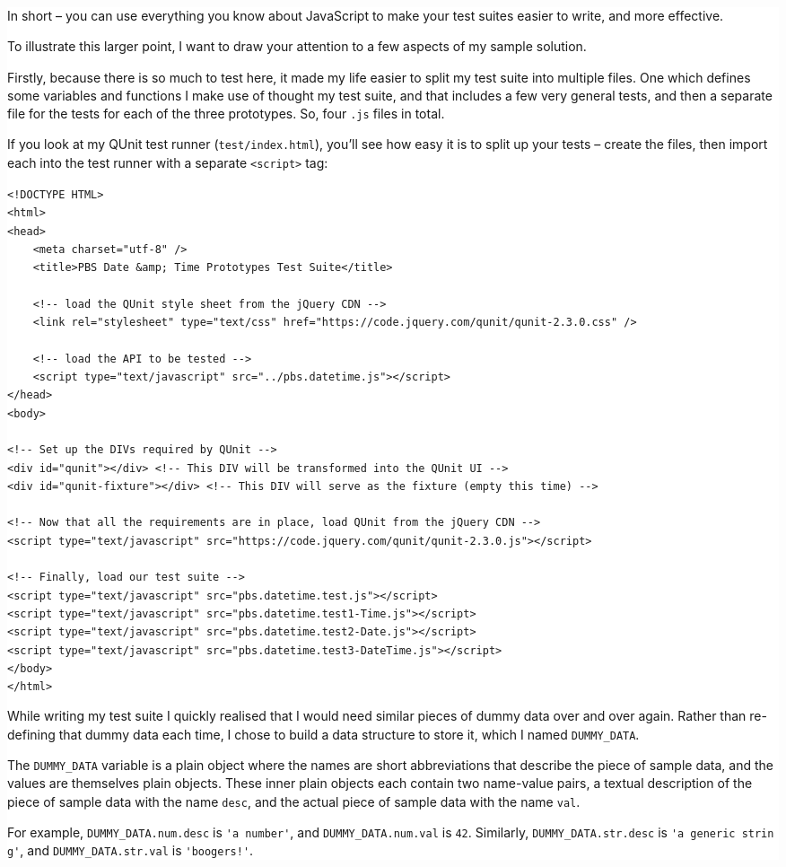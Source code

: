 In short – you can use everything you know about JavaScript to make your test suites easier to write, and more effective.

To illustrate this larger point, I want to draw your attention to a few aspects of my sample solution.

Firstly, because there is so much to test here, it made my life easier to split my test suite into multiple files. One which defines some variables and functions I make use of thought my test suite, and that includes a few very general tests, and then a separate file for the tests for each of the three prototypes. So, four `.js` files in total.

If you look at my QUnit test runner (`test/index.html`), you’ll see how easy it is to split up your tests – create the files, then import each into the test runner with a separate `<script>` tag:

```XHTML
<!DOCTYPE HTML>
<html>
<head>
	<meta charset="utf-8" />
	<title>PBS Date &amp; Time Prototypes Test Suite</title>
	
	<!-- load the QUnit style sheet from the jQuery CDN -->
	<link rel="stylesheet" type="text/css" href="https://code.jquery.com/qunit/qunit-2.3.0.css" />
	
	<!-- load the API to be tested -->
	<script type="text/javascript" src="../pbs.datetime.js"></script>
</head>
<body>

<!-- Set up the DIVs required by QUnit -->
<div id="qunit"></div> <!-- This DIV will be transformed into the QUnit UI -->
<div id="qunit-fixture"></div> <!-- This DIV will serve as the fixture (empty this time) -->

<!-- Now that all the requirements are in place, load QUnit from the jQuery CDN -->
<script type="text/javascript" src="https://code.jquery.com/qunit/qunit-2.3.0.js"></script>

<!-- Finally, load our test suite -->
<script type="text/javascript" src="pbs.datetime.test.js"></script>
<script type="text/javascript" src="pbs.datetime.test1-Time.js"></script>
<script type="text/javascript" src="pbs.datetime.test2-Date.js"></script>
<script type="text/javascript" src="pbs.datetime.test3-DateTime.js"></script>
</body>
</html>
```

While writing my test suite I quickly realised that I would need similar pieces of dummy data over and over again. Rather than re-defining that dummy data each time, I chose to build a data structure to store it, which I named `DUMMY_DATA`.

The `DUMMY_DATA` variable is a plain object where the names are short abbreviations that describe the piece of sample data, and the values are themselves plain objects. These inner plain objects each contain two name-value pairs, a textual description of the piece of sample data with the name `desc`, and the actual piece of sample data with the name `val`.

For example, `DUMMY_DATA.num.desc` is `'a number'`, and `DUMMY_DATA.num.val` is `42`. Similarly, `DUMMY_DATA.str.desc` is `'a generic string'`, and `DUMMY_DATA.str.val` is `'boogers!'`.
